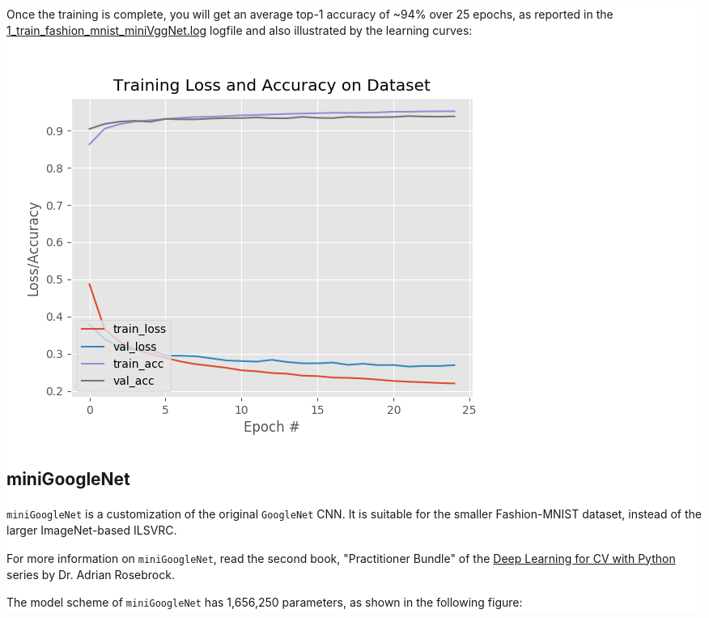 Once the training is complete, you will get an average top-1 accuracy of ~94% over 25 epochs, as reported in the
[1_train_fashion_mnist_miniVggNet.log](rpt/fmnist/1_train_fashion_mnist_miniVggNet.log) logfile and also illustrated by the learning curves:

![figure](doc/images/miniVggNet_plot.png)

## miniGoogleNet

`miniGoogleNet` is a customization of the original `GoogleNet` CNN. It is suitable for the smaller Fashion-MNIST dataset, instead of the larger ImageNet-based ILSVRC.

For more information on ``miniGoogleNet``, read the second book, "Practitioner Bundle" of the [Deep Learning for CV with Python](https://www.pyimagesearch.com/deep-learning-computer-vision-python-book/) series by Dr. Adrian Rosebrock.

The model scheme of ```miniGoogleNet``` has 1,656,250 parameters, as shown in the following figure:

